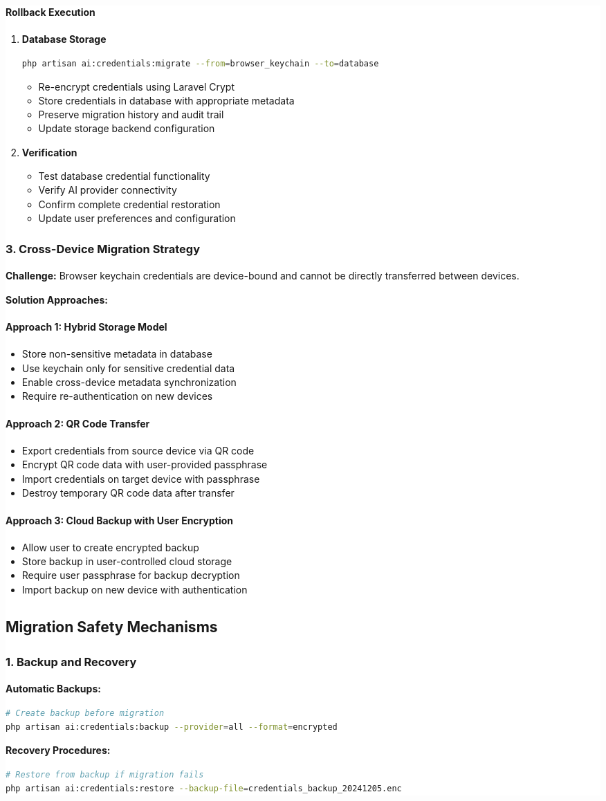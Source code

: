 #### Rollback Execution
1. **Database Storage**
   ```bash
   php artisan ai:credentials:migrate --from=browser_keychain --to=database
   ```
   - Re-encrypt credentials using Laravel Crypt
   - Store credentials in database with appropriate metadata
   - Preserve migration history and audit trail
   - Update storage backend configuration

2. **Verification**
   - Test database credential functionality
   - Verify AI provider connectivity
   - Confirm complete credential restoration
   - Update user preferences and configuration

### 3. Cross-Device Migration Strategy

**Challenge:**
Browser keychain credentials are device-bound and cannot be directly transferred between devices.

**Solution Approaches:**

#### Approach 1: Hybrid Storage Model
- Store non-sensitive metadata in database
- Use keychain only for sensitive credential data
- Enable cross-device metadata synchronization
- Require re-authentication on new devices

#### Approach 2: QR Code Transfer
- Export credentials from source device via QR code
- Encrypt QR code data with user-provided passphrase
- Import credentials on target device with passphrase
- Destroy temporary QR code data after transfer

#### Approach 3: Cloud Backup with User Encryption
- Allow user to create encrypted backup
- Store backup in user-controlled cloud storage
- Require user passphrase for backup decryption
- Import backup on new device with authentication

## Migration Safety Mechanisms

### 1. Backup and Recovery

**Automatic Backups:**
```bash
# Create backup before migration
php artisan ai:credentials:backup --provider=all --format=encrypted
```

**Recovery Procedures:**
```bash
# Restore from backup if migration fails
php artisan ai:credentials:restore --backup-file=credentials_backup_20241205.enc
```
